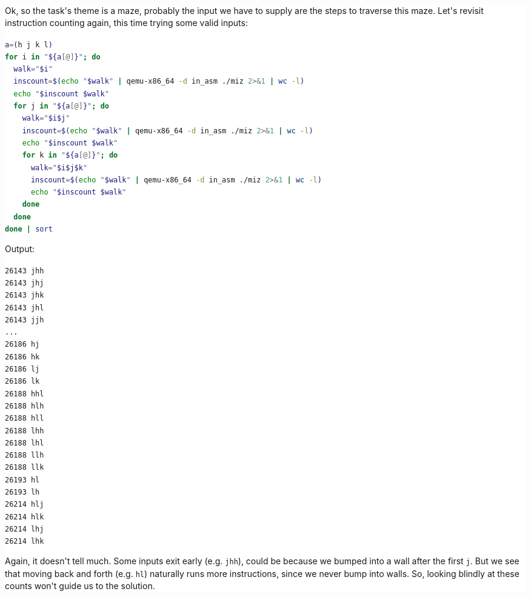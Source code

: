 Ok, so the task's theme is a maze, probably the input we have to supply are the steps to traverse this maze. Let's revisit instruction counting again, this time trying some valid inputs:

```bash
a=(h j k l)
for i in "${a[@]}"; do
  walk="$i"
  inscount=$(echo "$walk" | qemu-x86_64 -d in_asm ./miz 2>&1 | wc -l)
  echo "$inscount $walk"
  for j in "${a[@]}"; do
    walk="$i$j"
    inscount=$(echo "$walk" | qemu-x86_64 -d in_asm ./miz 2>&1 | wc -l)
    echo "$inscount $walk"
    for k in "${a[@]}"; do
      walk="$i$j$k"
      inscount=$(echo "$walk" | qemu-x86_64 -d in_asm ./miz 2>&1 | wc -l)
      echo "$inscount $walk"
    done
  done
done | sort
```

Output:

```
26143 jhh
26143 jhj
26143 jhk
26143 jhl
26143 jjh
...
26186 hj
26186 hk
26186 lj
26186 lk
26188 hhl
26188 hlh
26188 hll
26188 lhh
26188 lhl
26188 llh
26188 llk
26193 hl
26193 lh
26214 hlj
26214 hlk
26214 lhj
26214 lhk
```

Again, it doesn't tell much. Some inputs exit early (e.g. `jhh`), could be because we bumped into a wall after the first `j`. But we see that moving back and forth (e.g. `hl`) naturally runs more instructions, since we never bump into walls. So, looking blindly at these counts won't guide us to the solution.
